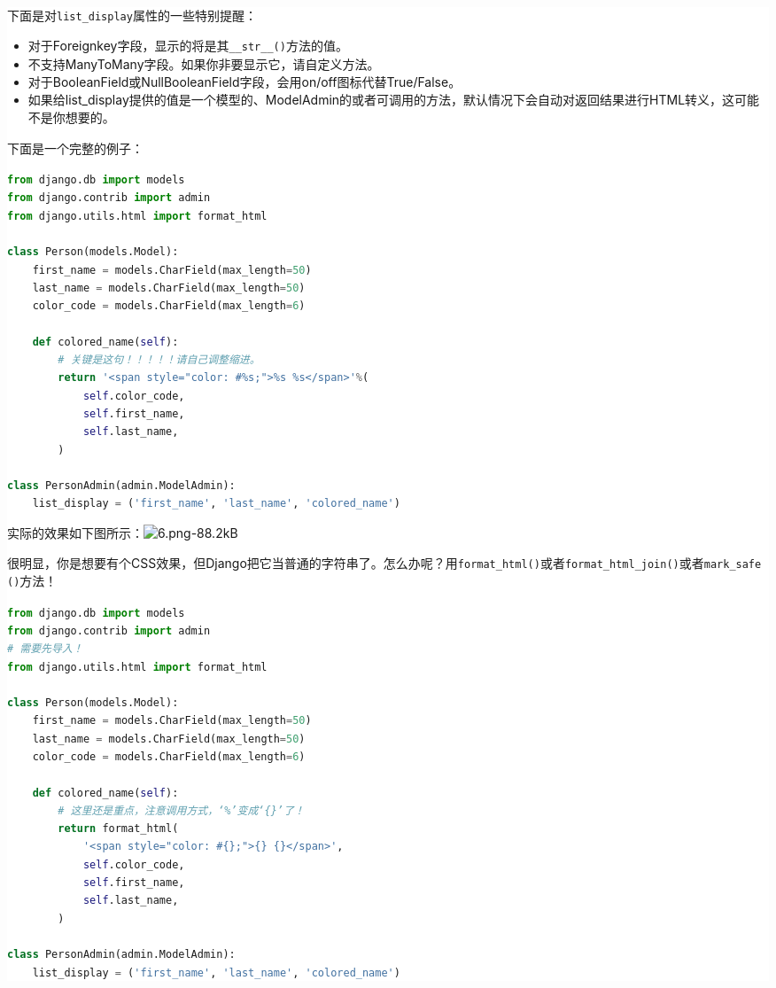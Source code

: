 下面是对`list_display`属性的一些特别提醒：

- 对于Foreignkey字段，显示的将是其`__str__()`方法的值。
- 不支持ManyToMany字段。如果你非要显示它，请自定义方法。
- 对于BooleanField或NullBooleanField字段，会用on/off图标代替True/False。
- 如果给list_display提供的值是一个模型的、ModelAdmin的或者可调用的方法，默认情况下会自动对返回结果进行HTML转义，这可能不是你想要的。

下面是一个完整的例子：

```python
from django.db import models
from django.contrib import admin
from django.utils.html import format_html

class Person(models.Model):
    first_name = models.CharField(max_length=50)
    last_name = models.CharField(max_length=50)
    color_code = models.CharField(max_length=6)

    def colored_name(self):
        # 关键是这句！！！！！请自己调整缩进。
        return '<span style="color: #%s;">%s %s</span>'%(
            self.color_code,
            self.first_name,
            self.last_name,
        )

class PersonAdmin(admin.ModelAdmin):
    list_display = ('first_name', 'last_name', 'colored_name')
```

实际的效果如下图所示：![6.png-88.2kB](http://static.zybuluo.com/feixuelove1009/9pw8pk0nya22z06tghgw8qjv/6.png)

很明显，你是想要有个CSS效果，但Django把它当普通的字符串了。怎么办呢？用`format_html()`或者`format_html_join()`或者`mark_safe()`方法！

```python
from django.db import models
from django.contrib import admin
# 需要先导入！
from django.utils.html import format_html

class Person(models.Model):
    first_name = models.CharField(max_length=50)
    last_name = models.CharField(max_length=50)
    color_code = models.CharField(max_length=6)

    def colored_name(self):
        # 这里还是重点，注意调用方式，‘%’变成‘{}’了！
        return format_html(
            '<span style="color: #{};">{} {}</span>',
            self.color_code,
            self.first_name,
            self.last_name,
        )

class PersonAdmin(admin.ModelAdmin):
    list_display = ('first_name', 'last_name', 'colored_name')
```
